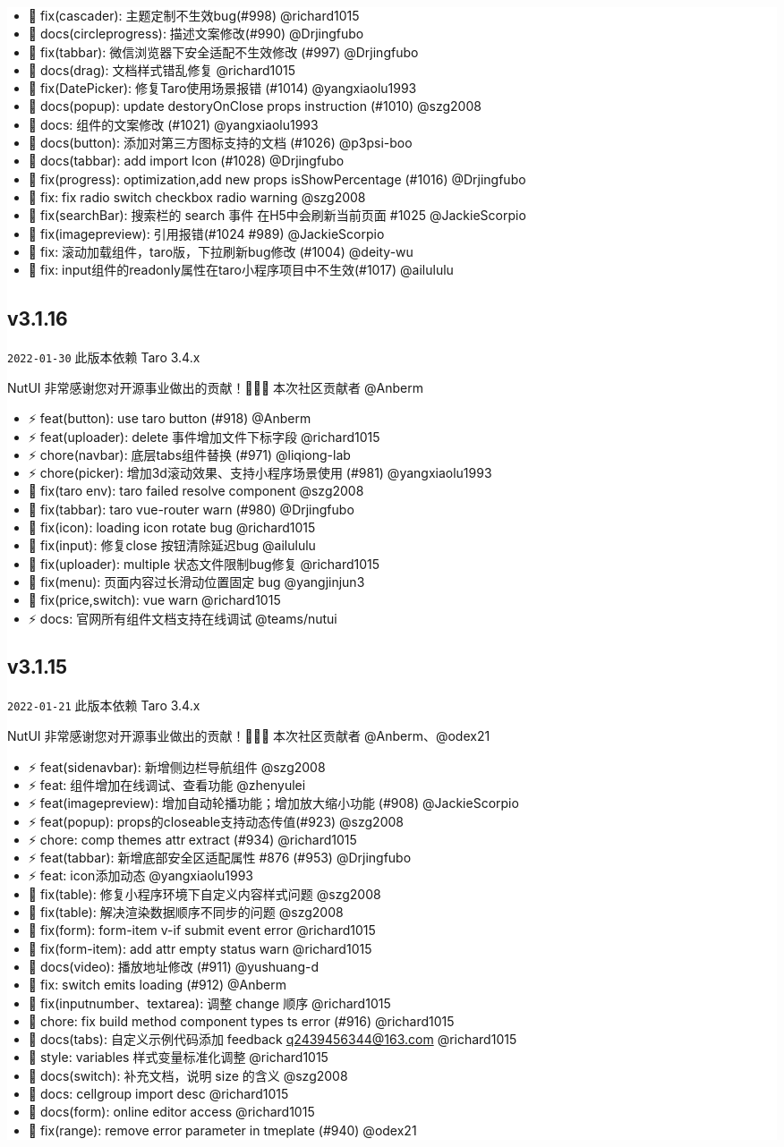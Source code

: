* :bug: fix(cascader): 主题定制不生效bug(#998)   @richard1015
* :bug: docs(circleprogress): 描述文案修改(#990) @Drjingfubo
* :bug: fix(tabbar): 微信浏览器下安全适配不生效修改 (#997) @Drjingfubo
* :bug: docs(drag): 文档样式错乱修复   @richard1015
* :bug: fix(DatePicker): 修复Taro使用场景报错 (#1014)   @yangxiaolu1993
* :bug: docs(popup): update destoryOnClose props instruction (#1010)   @szg2008
* :bug: docs: 组件的文案修改 (#1021)  @yangxiaolu1993
* :bug: docs(button): 添加对第三方图标支持的文档 (#1026)  @p3psi-boo
* :bug: docs(tabbar): add import Icon (#1028)   @Drjingfubo
* :bug: fix(progress): optimization,add new props isShowPercentage (#1016)  @Drjingfubo
* :bug: fix: fix radio switch checkbox radio warning   @szg2008
* :bug: fix(searchBar): 搜索栏的 search 事件 在H5中会刷新当前页面 #1025  @JackieScorpio
* :bug: fix(imagepreview): 引用报错(#1024 #989)   @JackieScorpio
* :bug: fix: 滚动加载组件，taro版，下拉刷新bug修改 (#1004)  @deity-wu
* :bug: fix: input组件的readonly属性在taro小程序项目中不生效(#1017)  @ailululu

## v3.1.16

`2022-01-30` 此版本依赖 Taro 3.4.x

NutUI 非常感谢您对开源事业做出的贡献！🌷🌷🌷
本次社区贡献者 @Anberm

* :zap: feat(button): use taro button (#918) @Anberm
* :zap: feat(uploader): delete 事件增加文件下标字段 @richard1015
* :zap: chore(navbar): 底层tabs组件替换 (#971) @liqiong-lab
* :zap: chore(picker): 增加3d滚动效果、支持小程序场景使用 (#981) @yangxiaolu1993
* :bug: fix(taro env): taro failed resolve component @szg2008
* :bug: fix(tabbar): taro vue-router warn (#980) @Drjingfubo
* :bug: fix(icon): loading icon rotate bug @richard1015
* :bug: fix(input): 修复close 按钮清除延迟bug  @ailululu
* :bug: fix(uploader): multiple 状态文件限制bug修复 @richard1015
* :bug: fix(menu): 页面内容过长滑动位置固定 bug @yangjinjun3
* :bug: fix(price,switch): vue warn  @richard1015
* :zap: docs: 官网所有组件文档支持在线调试 @teams/nutui


## v3.1.15

`2022-01-21` 此版本依赖 Taro 3.4.x

NutUI 非常感谢您对开源事业做出的贡献！🌷🌷🌷
本次社区贡献者 @Anberm、@odex21

* :zap: feat(sidenavbar): 新增侧边栏导航组件   @szg2008
* :zap: feat: 组件增加在线调试、查看功能 @zhenyulei
* :zap: feat(imagepreview): 增加自动轮播功能；增加放大缩小功能 (#908)   @JackieScorpio
* :zap: feat(popup): props的closeable支持动态传值(#923)  @szg2008
* :zap: chore: comp themes attr extract (#934)  @richard1015
* :zap: feat(tabbar): 新增底部安全区适配属性 #876 (#953)   @Drjingfubo
* :zap: feat: icon添加动态   @yangxiaolu1993
* :bug: fix(table): 修复小程序环境下自定义内容样式问题  @szg2008
* :bug: fix(table): 解决渲染数据顺序不同步的问题  @szg2008
* :bug: fix(form): form-item v-if submit event error  @richard1015
* :bug: fix(form-item): add attr empty status warn  @richard1015
* :bug: docs(video): 播放地址修改 (#911)   @yushuang-d
* :bug: fix: switch emits loading (#912)   @Anberm
* :bug: fix(inputnumber、textarea): 调整 change 顺序  @richard1015
* :bug: chore: fix build method component types ts error (#916)  @richard1015
* :bug: docs(tabs): 自定义示例代码添加 feedback q2439456344@163.com  @richard1015
* :bug: style: variables 样式变量标准化调整  @richard1015
* :bug: docs(switch): 补充文档，说明 size 的含义  @szg2008
* :bug: docs: cellgroup import desc  @richard1015
* :bug: docs(form): online editor access  @richard1015
* :bug: fix(range): remove error parameter in tmeplate (#940)  @odex21